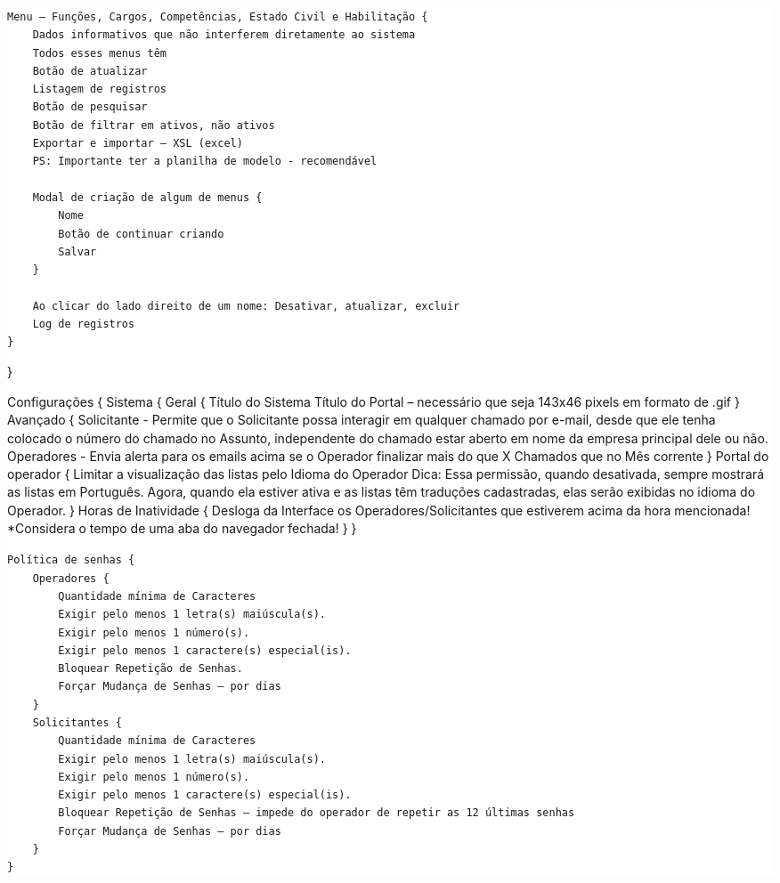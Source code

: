     Menu – Funções, Cargos, Competências, Estado Civil e Habilitação {
        Dados informativos que não interferem diretamente ao sistema
        Todos esses menus têm
        Botão de atualizar
        Listagem de registros
        Botão de pesquisar
        Botão de filtrar em ativos, não ativos
        Exportar e importar – XSL (excel)
        PS: Importante ter a planilha de modelo - recomendável

        Modal de criação de algum de menus {
            Nome
            Botão de continuar criando
            Salvar
        }

        Ao clicar do lado direito de um nome: Desativar, atualizar, excluir
        Log de registros
    }
}

Configurações {
    Sistema {
        Geral {
            Título do Sistema
            Título do Portal – necessário que seja 143x46 pixels em formato de .gif 
        }
        Avançado {
            Solicitante - Permite que o Solicitante possa interagir em qualquer chamado por e-mail, desde que ele tenha colocado o número do chamado no Assunto, independente do chamado estar aberto em nome da empresa principal dele ou não.
            Operadores - Envia alerta para os emails acima se o Operador finalizar mais do que X Chamados que no Mês corrente
        }
        Portal do operador {
            Limitar a visualização das listas pelo Idioma do Operador
            Dica: Essa permissão, quando desativada, sempre mostrará as listas em Português.
            Agora, quando ela estiver ativa e as listas têm traduções cadastradas, elas serão exibidas no idioma do Operador.
        }
        Horas de Inatividade {
            Desloga da Interface os Operadores/Solicitantes que estiverem acima da hora mencionada!
            *Considera o tempo de uma aba do navegador fechada!
        }
    }

    Política de senhas {
        Operadores {
            Quantidade mínima de Caracteres
            Exigir pelo menos 1 letra(s) maiúscula(s). 
            Exigir pelo menos 1 número(s).
            Exigir pelo menos 1 caractere(s) especial(is).
            Bloquear Repetição de Senhas. 
            Forçar Mudança de Senhas – por dias
        }
        Solicitantes {
            Quantidade mínima de Caracteres
            Exigir pelo menos 1 letra(s) maiúscula(s).
            Exigir pelo menos 1 número(s).
            Exigir pelo menos 1 caractere(s) especial(is).
            Bloquear Repetição de Senhas – impede do operador de repetir as 12 últimas senhas
            Forçar Mudança de Senhas – por dias
        }
    } 
